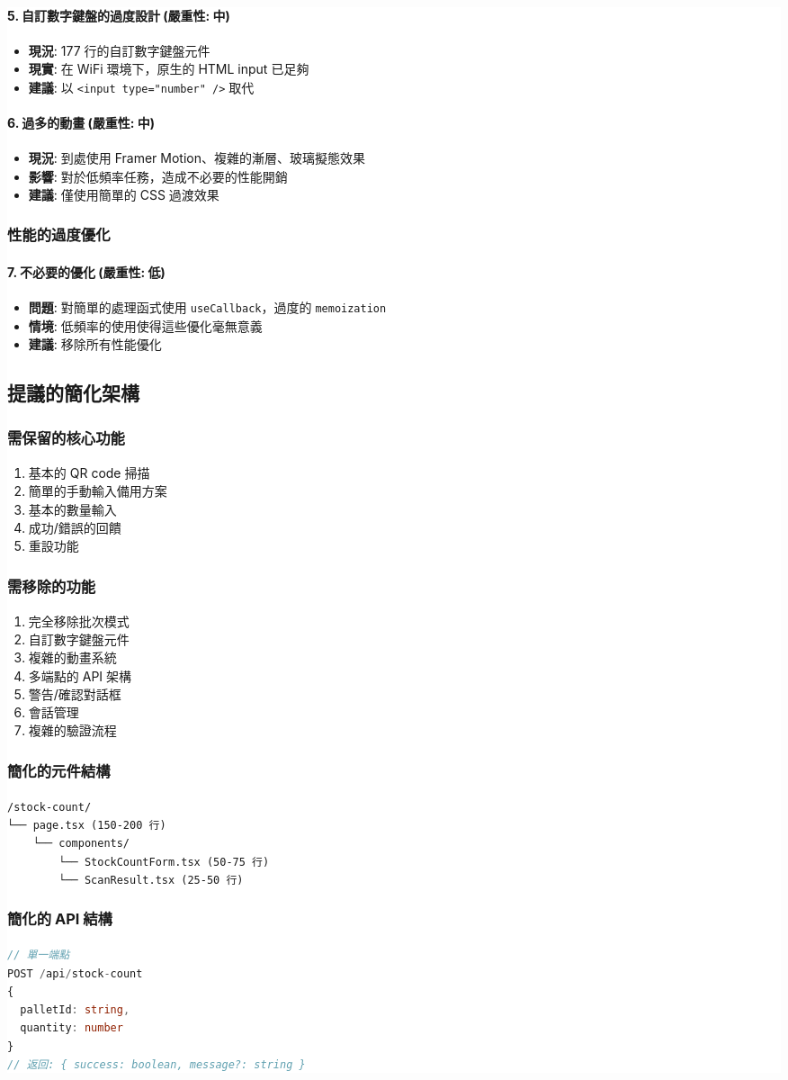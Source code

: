 #### 5. **自訂數字鍵盤的過度設計** (嚴重性: 中)
- **現況**: 177 行的自訂數字鍵盤元件
- **現實**: 在 WiFi 環境下，原生的 HTML input 已足夠
- **建議**: 以 `<input type="number" />` 取代

#### 6. **過多的動畫** (嚴重性: 中)
- **現況**: 到處使用 Framer Motion、複雜的漸層、玻璃擬態效果
- **影響**: 對於低頻率任務，造成不必要的性能開銷
- **建議**: 僅使用簡單的 CSS 過渡效果

### 性能的過度優化

#### 7. **不必要的優化** (嚴重性: 低)
- **問題**: 對簡單的處理函式使用 `useCallback`，過度的 `memoization`
- **情境**: 低頻率的使用使得這些優化毫無意義
- **建議**: 移除所有性能優化

## 提議的簡化架構

### 需保留的核心功能
1.  基本的 QR code 掃描
2.  簡單的手動輸入備用方案
3.  基本的數量輸入
4.  成功/錯誤的回饋
5.  重設功能

### 需移除的功能
1.  完全移除批次模式
2.  自訂數字鍵盤元件
3.  複雜的動畫系統
4.  多端點的 API 架構
5.  警告/確認對話框
6.  會話管理
7.  複雜的驗證流程

### 簡化的元件結構
```
/stock-count/
└── page.tsx (150-200 行)
    └── components/
        └── StockCountForm.tsx (50-75 行)
        └── ScanResult.tsx (25-50 行)
```

### 簡化的 API 結構
```typescript
// 單一端點
POST /api/stock-count
{
  palletId: string,
  quantity: number
}
// 返回: { success: boolean, message?: string }
```
